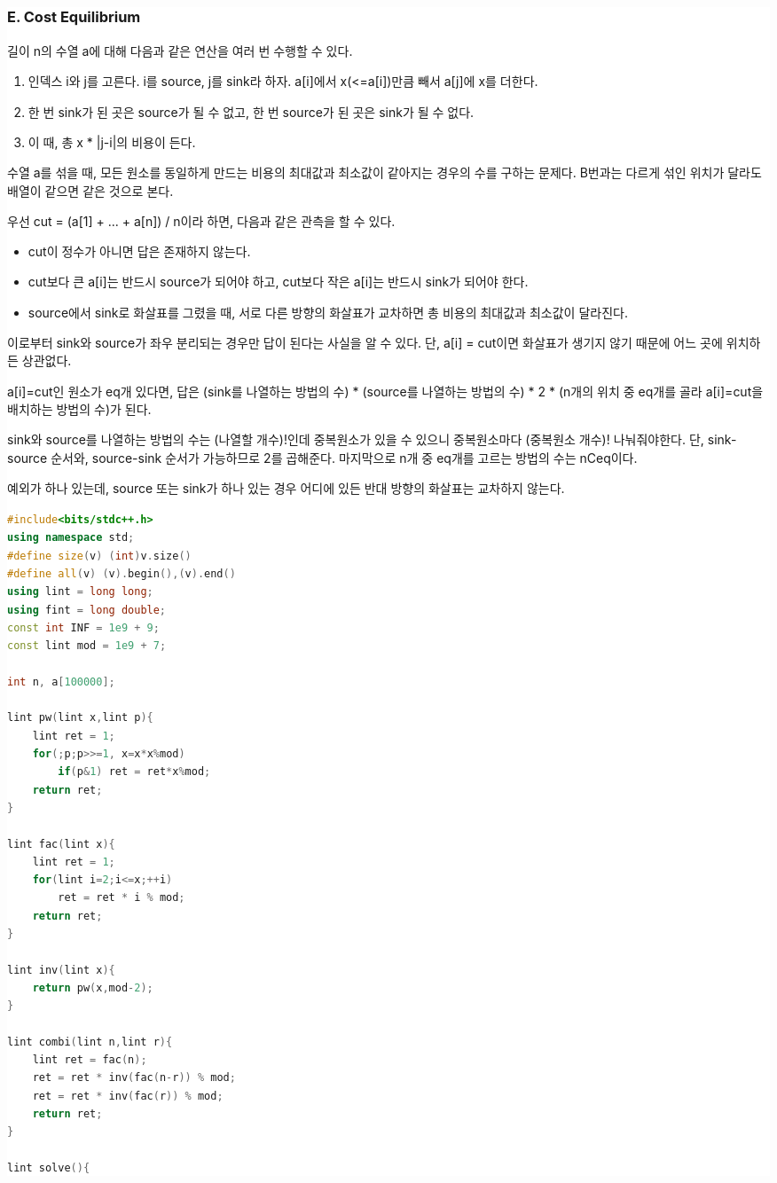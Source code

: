 ### E. Cost Equilibrium

길이 n의 수열 a에 대해 다음과 같은 연산을 여러 번 수행할 수 있다.

1. 인덱스 i와 j를 고른다. i를 source, j를 sink라 하자. a[i]에서 x(<=a[i])만큼 빼서 a[j]에 x를 더한다.

2. 한 번 sink가 된 곳은 source가 될 수 없고, 한 번 source가 된 곳은 sink가 될 수 없다.

3. 이 때, 총 x \* |j-i|의 비용이 든다.

수열 a를 섞을 때, 모든 원소를 동일하게 만드는 비용의 최대값과 최소값이 같아지는 경우의 수를 구하는 문제다. B번과는 다르게 섞인 위치가 달라도 배열이 같으면 같은 것으로 본다.

우선 cut = (a[1] + ... + a[n]) / n이라 하면, 다음과 같은 관측을 할 수 있다.

* cut이 정수가 아니면 답은 존재하지 않는다.

* cut보다 큰 a[i]는 반드시 source가 되어야 하고, cut보다 작은 a[i]는 반드시 sink가 되어야 한다. 

* source에서 sink로 화살표를 그렸을 때, 서로 다른 방향의 화살표가 교차하면 총 비용의 최대값과 최소값이 달라진다.

이로부터 sink와 source가 좌우 분리되는 경우만 답이 된다는 사실을 알 수 있다. 단, a[i] = cut이면 화살표가 생기지 않기 때문에 어느 곳에 위치하든 상관없다.

a[i]=cut인 원소가 eq개 있다면, 답은 (sink를 나열하는 방법의 수) \* (source를 나열하는 방법의 수) \* 2 \* (n개의 위치 중 eq개를 골라 a[i]=cut을 배치하는 방법의 수)가 된다.

sink와 source를 나열하는 방법의 수는 (나열할 개수)!인데 중복원소가 있을 수 있으니 중복원소마다 (중복원소 개수)! 나눠줘야한다. 단, sink-source 순서와, source-sink 순서가 가능하므로 2를 곱해준다. 마지막으로 n개 중 eq개를 고르는 방법의 수는 nCeq이다.

예외가 하나 있는데, source 또는 sink가 하나 있는 경우 어디에 있든 반대 방향의 화살표는 교차하지 않는다.

```cpp
#include<bits/stdc++.h>
using namespace std;
#define size(v) (int)v.size()
#define all(v) (v).begin(),(v).end()
using lint = long long;
using fint = long double;
const int INF = 1e9 + 9;
const lint mod = 1e9 + 7;

int n, a[100000];

lint pw(lint x,lint p){
	lint ret = 1;
	for(;p;p>>=1, x=x*x%mod)
		if(p&1) ret = ret*x%mod;
	return ret;
}

lint fac(lint x){
	lint ret = 1;
	for(lint i=2;i<=x;++i)
		ret = ret * i % mod;
	return ret;
}

lint inv(lint x){
	return pw(x,mod-2);
}

lint combi(lint n,lint r){
	lint ret = fac(n);
	ret = ret * inv(fac(n-r)) % mod;
	ret = ret * inv(fac(r)) % mod;
	return ret;
}

lint solve(){
```